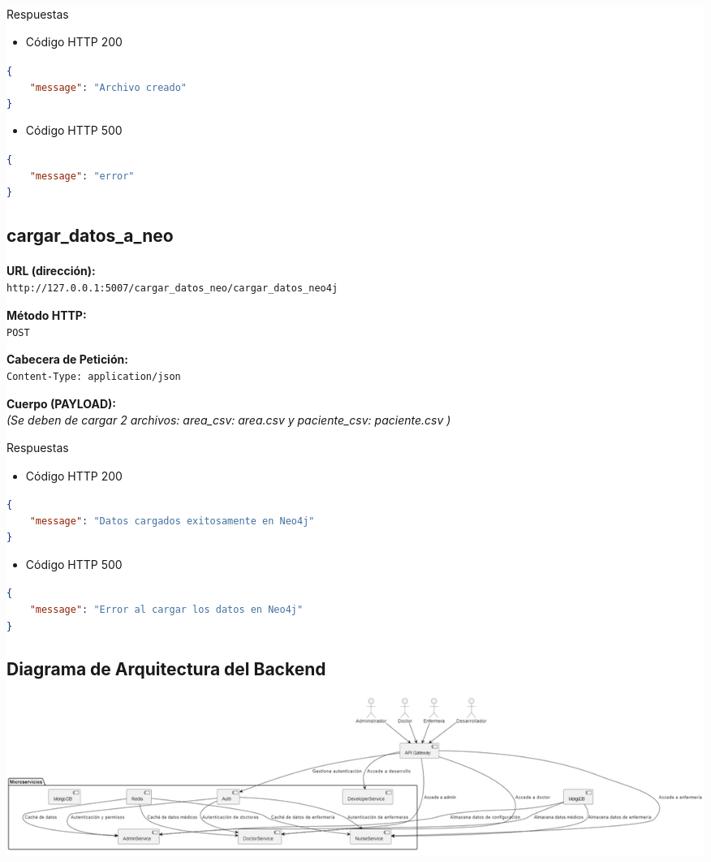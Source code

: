 Respuestas
- Código HTTP 200

```json
{
	"message": "Archivo creado"
}
```
- Código HTTP 500

```json
{
	"message": "error"
}
```

## cargar_datos_a_neo
**URL (dirección):**  
`http://127.0.0.1:5007/cargar_datos_neo/cargar_datos_neo4j`

**Método HTTP:**  
`POST`

**Cabecera de Petición:**  
`Content-Type: application/json`

**Cuerpo (PAYLOAD):**  
*(Se deben de cargar 2 archivos: 
area_csv: area.csv y 
paciente_csv: paciente.csv
)*

Respuestas
- Código HTTP 200

```json
{
	"message": "Datos cargados exitosamente en Neo4j"
}
```
- Código HTTP 500

```json
{
	"message": "Error al cargar los datos en Neo4j"
}
```


<h2> Diagrama de Arquitectura del Backend </h2>

![Imagen microservicios Backend](img_manual/servicios.png)
